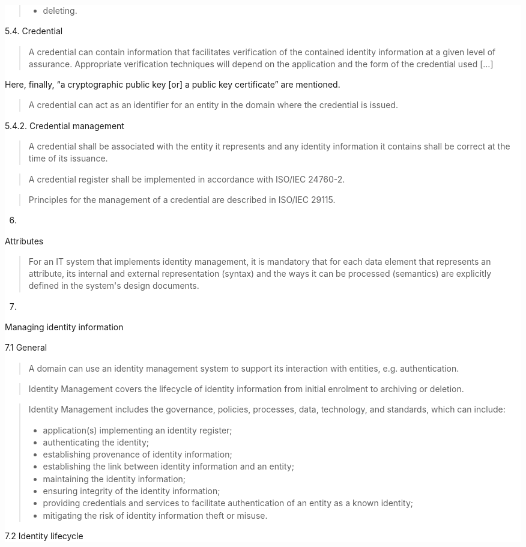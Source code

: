 > * deleting.

5.4.
Credential

> A credential can contain information that facilitates verification of the contained identity information at a given level of assurance.
> Appropriate verification techniques will depend on the application and the form of the credential used […]

Here, finally, “a cryptographic public key [or] a public key certificate” are mentioned.

> A credential can act as an identifier for an entity in the domain where the credential is issued.

5.4.2.
Credential management

> A credential shall be associated with the entity it represents and any identity information it contains shall be correct at the time of its issuance.

> A credential register shall be implemented in accordance with ISO/IEC 24760-2.

> Principles for the management of a credential are described in ISO/IEC 29115.

6.
Attributes

> For an IT system that implements identity management, it is mandatory that for each data element that represents an attribute, its internal and external representation (syntax) and the ways it can be processed (semantics) are explicitly defined in the system's design documents.

7.
Managing identity information

7.1
General

> A domain can use an identity management system to support its interaction with entities, e.g. authentication.

> Identity Management covers the lifecycle of identity information from initial enrolment to archiving or deletion.

> Identity Management includes the governance, policies, processes, data, technology, and standards, which can include:
> 
> * application(s) implementing an identity register;
> * authenticating the identity;
> * establishing provenance of identity information;
> * establishing the link between identity information and an entity;
> * maintaining the identity information;
> * ensuring integrity of the identity information;
> * providing credentials and services to facilitate authentication of an entity as a known identity;
> * mitigating the risk of identity information theft or misuse.

7.2
Identity lifecycle
